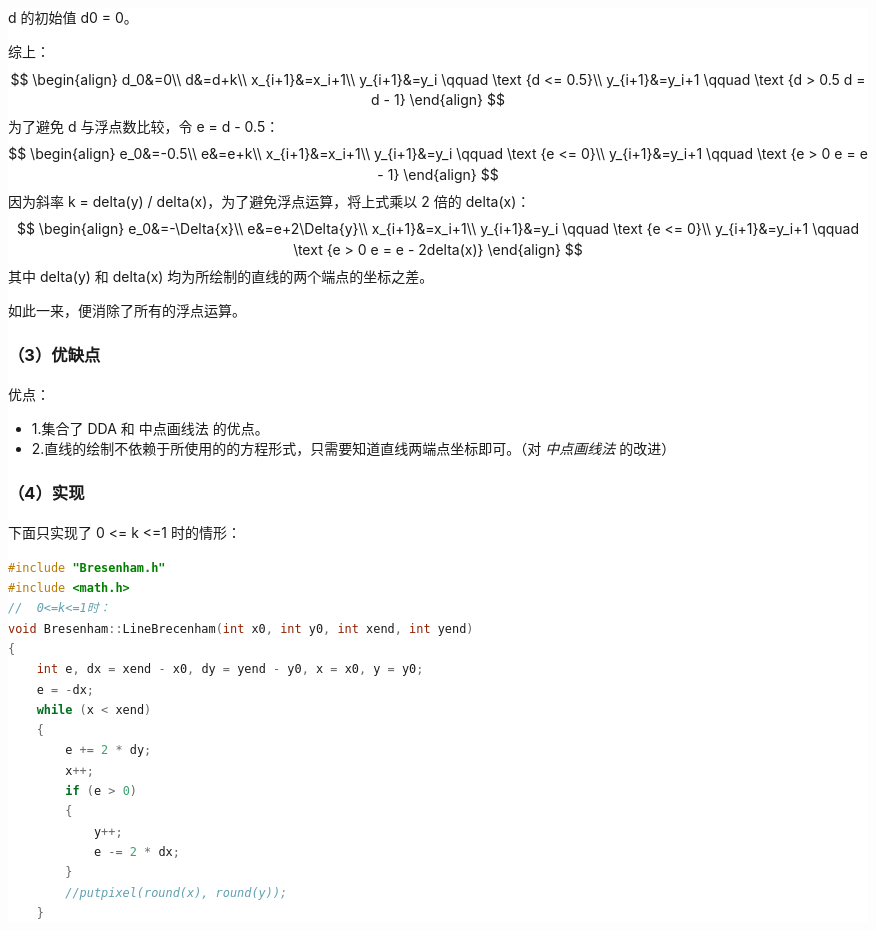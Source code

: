 d 的初始值 d0 = 0。

综上：
$$
\begin{align}
d_0&=0\\
d&=d+k\\
x_{i+1}&=x_i+1\\
y_{i+1}&=y_i \qquad \text {d <= 0.5}\\
y_{i+1}&=y_i+1 \qquad \text {d > 0.5    d = d - 1}
\end{align}
$$
为了避免 d 与浮点数比较，令 e = d - 0.5：
$$
\begin{align}
e_0&=-0.5\\
e&=e+k\\
x_{i+1}&=x_i+1\\
y_{i+1}&=y_i \qquad \text {e <= 0}\\
y_{i+1}&=y_i+1 \qquad \text {e > 0    e = e - 1}
\end{align}
$$
因为斜率 k = delta(y) / delta(x)，为了避免浮点运算，将上式乘以 2 倍的 delta(x)：
$$
\begin{align}
e_0&=-\Delta{x}\\
e&=e+2\Delta{y}\\
x_{i+1}&=x_i+1\\
y_{i+1}&=y_i \qquad \text {e <= 0}\\
y_{i+1}&=y_i+1 \qquad \text {e > 0    e = e - 2delta(x)}
\end{align}
$$
其中 delta(y) 和 delta(x) 均为所绘制的直线的两个端点的坐标之差。

如此一来，便消除了所有的浮点运算。

### （3）优缺点

优点：

- 1.集合了 DDA 和 中点画线法 的优点。
- 2.直线的绘制不依赖于所使用的的方程形式，只需要知道直线两端点坐标即可。（对 *中点画线法* 的改进）

### （4）实现

下面只实现了 0 <= k <=1 时的情形：

````c++
#include "Bresenham.h"
#include <math.h>
//  0<=k<=1时：
void Bresenham::LineBrecenham(int x0, int y0, int xend, int yend)
{
	int e, dx = xend - x0, dy = yend - y0, x = x0, y = y0;
	e = -dx;
	while (x < xend)
	{
		e += 2 * dy;
		x++;
		if (e > 0)
		{
			y++;
			e -= 2 * dx;
		}
		//putpixel(round(x), round(y));
	}
````